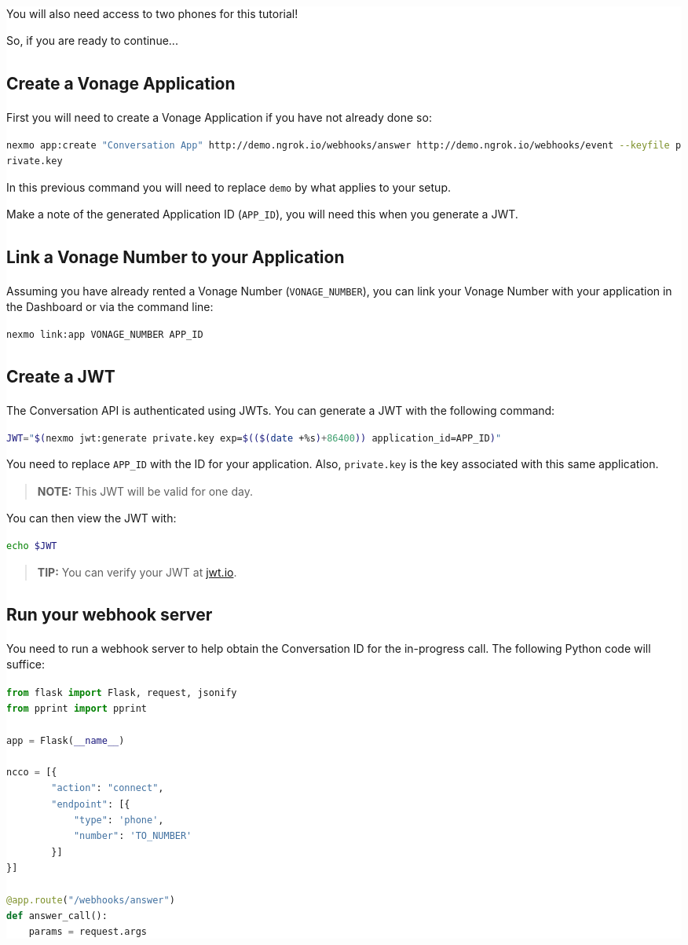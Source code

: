 You will also need access to two phones for this tutorial!

So, if you are ready to continue...

## Create a Vonage Application

First you will need to create a Vonage Application if you have not already done so:

``` bash
nexmo app:create "Conversation App" http://demo.ngrok.io/webhooks/answer http://demo.ngrok.io/webhooks/event --keyfile private.key
```

In this previous command you will need to replace `demo` by what applies to your setup.

Make a note of the generated Application ID (`APP_ID`), you will need this when you generate a JWT.

## Link a Vonage Number to your Application

Assuming you have already rented a Vonage Number (`VONAGE_NUMBER`), you can link your Vonage Number with your application in the Dashboard or via the command line:

``` bash
nexmo link:app VONAGE_NUMBER APP_ID
```

## Create a JWT

The Conversation API is authenticated using JWTs. You can generate a JWT with the following command:

``` bash
JWT="$(nexmo jwt:generate private.key exp=$(($(date +%s)+86400)) application_id=APP_ID)"
```

You need to replace `APP_ID` with the ID for your application. Also, `private.key` is the key associated with this same application.

> **NOTE:** This JWT will be valid for one day.

You can then view the JWT with:

``` bash
echo $JWT
```

> **TIP:** You can verify your JWT at [jwt.io](https://jwt.io).

## Run your webhook server

You need to run a webhook server to help obtain the Conversation ID for the in-progress call. The following Python code will suffice:

``` python
from flask import Flask, request, jsonify
from pprint import pprint

app = Flask(__name__)

ncco = [{
        "action": "connect",
        "endpoint": [{
            "type": 'phone',
            "number": 'TO_NUMBER'
        }]
}]

@app.route("/webhooks/answer")
def answer_call():
    params = request.args
```
